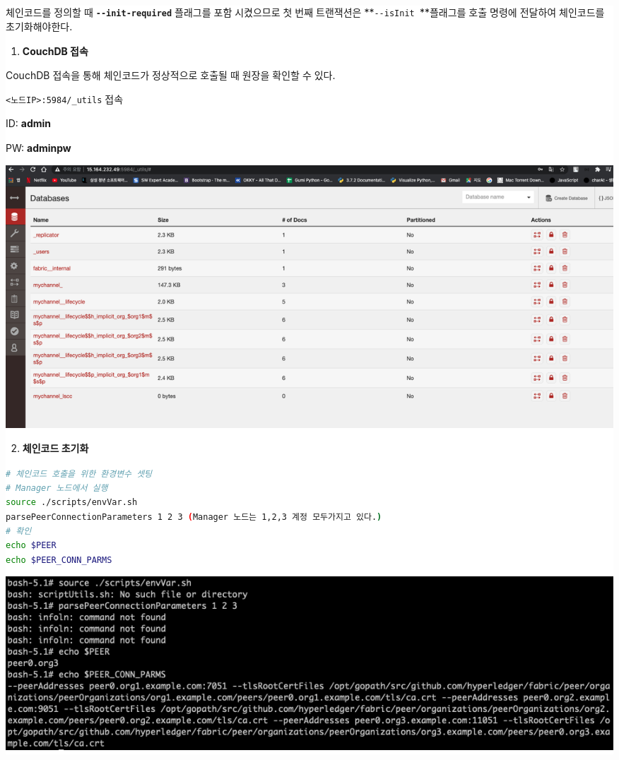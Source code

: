 체인코드를 정의할 때 **`--init-required`** 플래그를 포함 시켰으므로 첫 번째 트랜잭션은 **`--isInit `**플래그를 호출 명령에 전달하여 체인코드를 초기화해야한다. 



1. **CouchDB 접속**

CouchDB 접속을 통해 체인코드가 정상적으로 호출될 때 원장을 확인할 수 있다.

`<노드IP>:5984/_utils` 접속

ID: **admin**

PW: **adminpw**

![](https://github.com/ryanlee5646/hyperledger_fablic/blob/main/images/couchdb1.png?raw=true)



2. **체인코드 초기화**

```bash
# 체인코드 호출을 위한 환경변수 셋팅
# Manager 노드에서 실행
source ./scripts/envVar.sh
parsePeerConnectionParameters 1 2 3 (Manager 노드는 1,2,3 계정 모두가지고 있다.)
# 확인
echo $PEER
echo $PEER_CONN_PARMS

```

![](https://github.com/ryanlee5646/hyperledger_fablic/blob/main/images/bash1.png?raw=true)

